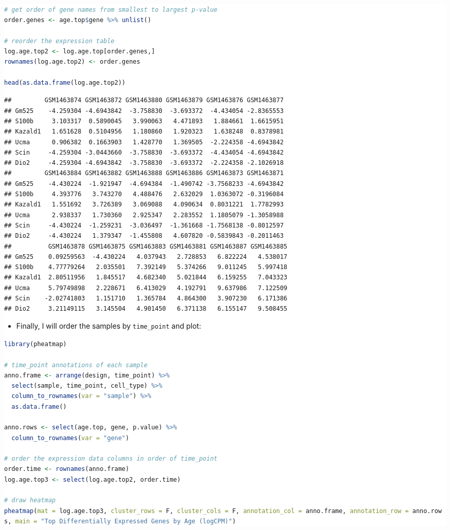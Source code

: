 ```r
# get order of gene names from smallest to largest p-value
order.genes <- age.top$gene %>% unlist()

# reorder the expression table
log.age.top2 <- log.age.top[order.genes,]
rownames(log.age.top2) <- order.genes

head(as.data.frame(log.age.top2))
```

```
##         GSM1463874 GSM1463872 GSM1463880 GSM1463879 GSM1463876 GSM1463877
## Gm525    -4.259304 -4.6943842  -3.758830  -3.693372  -4.434054 -2.8365553
## S100b     3.103317  0.5890045   3.990063   4.471893   1.884661  1.6615951
## Kazald1   1.651628  0.5104956   1.180860   1.920323   1.638248  0.8378981
## Ucma      0.906382  0.1663903   1.428770   1.369505  -2.224358 -4.6943842
## Scin     -4.259304 -3.0443660  -3.758830  -3.693372  -4.434054 -4.6943842
## Dio2     -4.259304 -4.6943842  -3.758830  -3.693372  -2.224358 -2.1026918
##         GSM1463884 GSM1463882 GSM1463888 GSM1463886 GSM1463873 GSM1463871
## Gm525    -4.430224  -1.921947  -4.694384  -1.490742 -3.7568233 -4.6943842
## S100b     4.393776   3.743270   4.488476   2.632029  1.0363072 -0.3196084
## Kazald1   1.551692   3.726389   3.069088   4.090634  0.8031221  1.7782993
## Ucma      2.938337   1.730360   2.925347   2.283552  1.1805079 -1.3058988
## Scin     -4.430224  -1.259231  -3.036497  -1.361668 -1.7568138 -0.8012597
## Dio2     -4.430224   1.379347  -1.455808   4.607820 -0.5839843 -0.2011463
##          GSM1463878 GSM1463875 GSM1463883 GSM1463881 GSM1463887 GSM1463885
## Gm525    0.09259563  -4.430224   4.037943   2.728853   6.822224   4.538017
## S100b    4.77779264   2.035501   7.392149   5.374266   9.011245   5.997418
## Kazald1  2.80511956   1.845517   4.682340   5.021844   6.159255   7.043323
## Ucma     5.79749898   2.228671   6.413029   4.192791   9.637986   7.122509
## Scin    -2.02741803   1.151710   1.365784   4.864300   3.907230   6.171386
## Dio2     3.21149115   3.145504   4.901450   6.371138   6.155147   9.508455
```


* Finally, I will order the samples by `time_point` and plot:

```r
library(pheatmap)

# time_point annotations of each sample
anno.frame <- arrange(design, time_point) %>%
  select(sample, time_point, cell_type) %>%
  column_to_rownames(var = "sample") %>%
  as.data.frame()

anno.rows <- select(age.top, gene, p.value) %>%
  column_to_rownames(var = "gene")

# order the expression data columns in order of time_point
order.time <- rownames(anno.frame)
log.age.top3 <- select(log.age.top2, order.time)

# draw heatmap
pheatmap(mat = log.age.top3, cluster_rows = F, cluster_cols = F, annotation_col = anno.frame, annotation_row = anno.rows, main = "Top Differentially Expressed Genes by Age (logCPM)")
```
